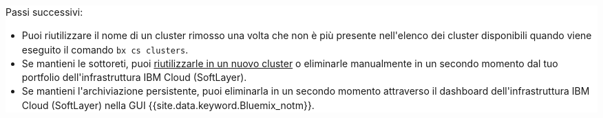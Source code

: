 Passi successivi:
- Puoi riutilizzare il nome di un cluster rimosso una volta che non è più presente nell'elenco dei cluster disponibili quando viene eseguito il comando `bx cs clusters`. 
- Se mantieni le sottoreti, puoi [riutilizzarle in un nuovo cluster](cs_subnets.html#custom) o eliminarle manualmente in un secondo momento dal tuo portfolio dell'infrastruttura IBM Cloud (SoftLayer). 
- Se mantieni l'archiviazione persistente, puoi eliminarla in un secondo momento attraverso il dashboard dell'infrastruttura IBM Cloud (SoftLayer) nella GUI {{site.data.keyword.Bluemix_notm}}.

